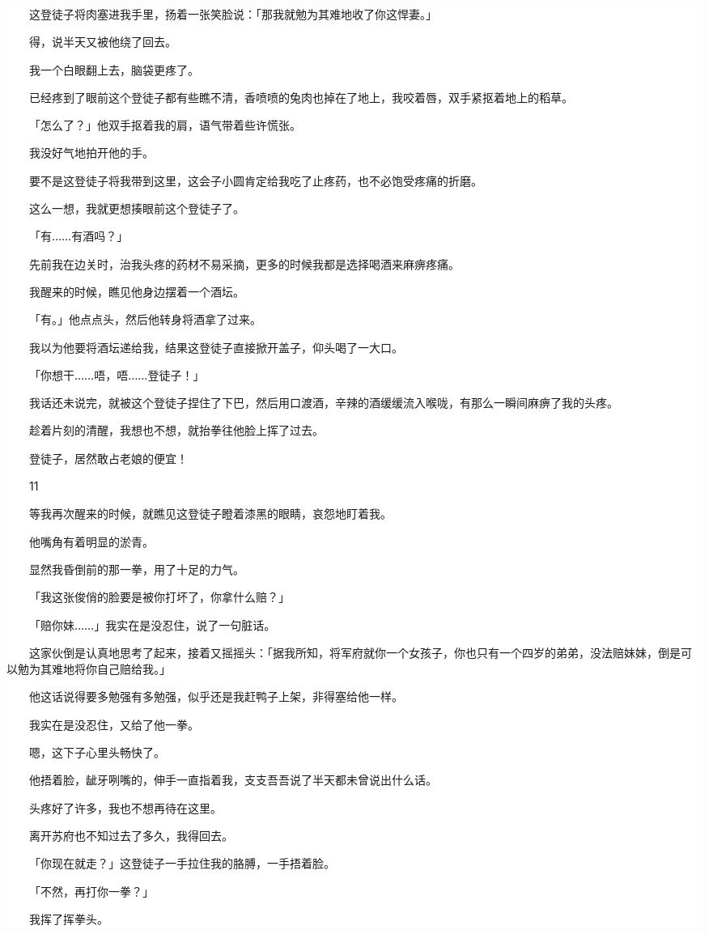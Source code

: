 &emsp;&emsp;这登徒子将肉塞进我手里，扬着一张笑脸说：「那我就勉为其难地收了你这悍妻。」  
  
&emsp;&emsp;得，说半天又被他绕了回去。  
  
&emsp;&emsp;我一个白眼翻上去，脑袋更疼了。  
  
&emsp;&emsp;已经疼到了眼前这个登徒子都有些瞧不清，香喷喷的兔肉也掉在了地上，我咬着唇，双手紧抠着地上的稻草。  
  
&emsp;&emsp;「怎么了？」他双手抠着我的肩，语气带着些许慌张。  
  
&emsp;&emsp;我没好气地拍开他的手。  
  
&emsp;&emsp;要不是这登徒子将我带到这里，这会子小圆肯定给我吃了止疼药，也不必饱受疼痛的折磨。  
  
&emsp;&emsp;这么一想，我就更想揍眼前这个登徒子了。  
  
&emsp;&emsp;「有……有酒吗？」  
  
&emsp;&emsp;先前我在边关时，治我头疼的药材不易采摘，更多的时候我都是选择喝酒来麻痹疼痛。  
  
&emsp;&emsp;我醒来的时候，瞧见他身边摆着一个酒坛。  
  
&emsp;&emsp;「有。」他点点头，然后他转身将酒拿了过来。  
  
&emsp;&emsp;我以为他要将酒坛递给我，结果这登徒子直接掀开盖子，仰头喝了一大口。  
  
&emsp;&emsp;「你想干……唔，唔……登徒子！」  
  
&emsp;&emsp;我话还未说完，就被这个登徒子捏住了下巴，然后用口渡酒，辛辣的酒缓缓流入喉咙，有那么一瞬间麻痹了我的头疼。  
  
&emsp;&emsp;趁着片刻的清醒，我想也不想，就抬拳往他脸上挥了过去。  
  
&emsp;&emsp;登徒子，居然敢占老娘的便宜！  
  
&emsp;&emsp;11  
  
&emsp;&emsp;等我再次醒来的时候，就瞧见这登徒子瞪着漆黑的眼睛，哀怨地盯着我。  
  
&emsp;&emsp;他嘴角有着明显的淤青。  
  
&emsp;&emsp;显然我昏倒前的那一拳，用了十足的力气。  
  
&emsp;&emsp;「我这张俊俏的脸要是被你打坏了，你拿什么赔？」  
  
&emsp;&emsp;「赔你妹……」我实在是没忍住，说了一句脏话。  
  
&emsp;&emsp;这家伙倒是认真地思考了起来，接着又摇摇头：「据我所知，将军府就你一个女孩子，你也只有一个四岁的弟弟，没法赔妹妹，倒是可以勉为其难地将你自己赔给我。」  
  
&emsp;&emsp;他这话说得要多勉强有多勉强，似乎还是我赶鸭子上架，非得塞给他一样。  
  
&emsp;&emsp;我实在是没忍住，又给了他一拳。  
  
&emsp;&emsp;嗯，这下子心里头畅快了。  
  
&emsp;&emsp;他捂着脸，龇牙咧嘴的，伸手一直指着我，支支吾吾说了半天都未曾说出什么话。  
  
&emsp;&emsp;头疼好了许多，我也不想再待在这里。  
  
&emsp;&emsp;离开苏府也不知过去了多久，我得回去。  
  
&emsp;&emsp;「你现在就走？」这登徒子一手拉住我的胳膊，一手捂着脸。  
  
&emsp;&emsp;「不然，再打你一拳？」  
  
&emsp;&emsp;我挥了挥拳头。  
  